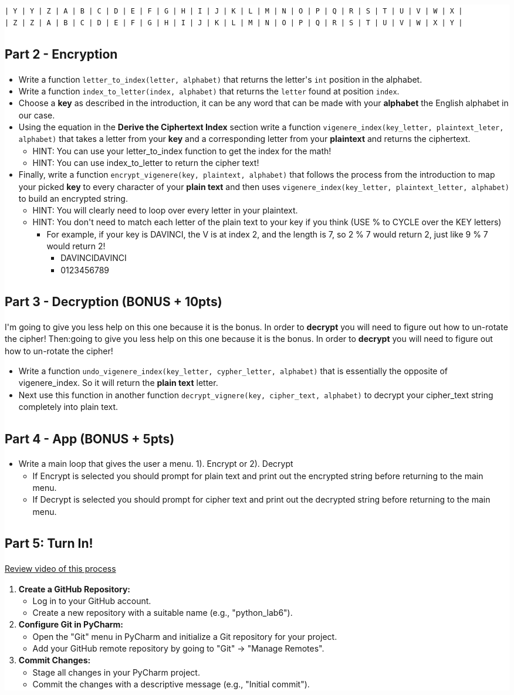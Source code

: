 ```shell
| Y | Y | Z | A | B | C | D | E | F | G | H | I | J | K | L | M | N | O | P | Q | R | S | T | U | V | W | X |
| Z | Z | A | B | C | D | E | F | G | H | I | J | K | L | M | N | O | P | Q | R | S | T | U | V | W | X | Y |
```

## Part 2 - Encryption

* Write a function `letter_to_index(letter, alphabet)` that returns the letter's `int` position in the alphabet.
* Write a function `index_to_letter(index, alphabet)` that returns the `letter` found at position `index`.
* Choose a **key** as described in the introduction, it can be any word that can be made with your **alphabet** the English alphabet in our case.
* Using the equation in the **Derive the Ciphertext Index** section write a function `vigenere_index(key_letter, plaintext_leter, alphabet)` that takes a letter from your **key** and a corresponding letter from your **plaintext** and returns the ciphertext.
    * HINT: You can use your letter_to_index function to get the index for the math!
    * HINT: You can use index_to_letter to return the cipher text!
* Finally, write a function `encrypt_vigenere(key, plaintext, alphabet)` that follows the process from the introduction to map your picked **key** to every character of your **plain text** and then uses `vigenere_index(key_letter, plaintext_letter, alphabet)` to build an encrypted string.
    * HINT: You will clearly need to loop over every letter in your plaintext.
    * HINT: You don't need to match each letter of the plain text to your key if you think (USE % to CYCLE over the KEY letters)
        * For example, if your key is DAVINCI, the V is at index 2, and the length is 7, so 2 % 7 would return 2, just like 9 % 7 would return 2!
            * DAVINCIDAVINCI
            * 0123456789

## Part 3 - Decryption (BONUS + 10pts)

I'm going to give you less help on this one because it is the bonus. In order to **decrypt** you will need to figure out how to un-rotate the cipher!
Then:going to give you less help on this one because it is the bonus. In order to **decrypt** you will need to figure out how to un-rotate the cipher!

* Write a function `undo_vigenere_index(key_letter, cypher_letter, alphabet)` that is essentially the opposite of vigenere_index. So it will return the **plain text** letter.
* Next use this function in another function `decrypt_vignere(key, cipher_text, alphabet)` to decrypt your cipher_text string completely into plain text.

## Part 4 - App (BONUS + 5pts)

* Write a main loop that gives the user a menu. 1). Encrypt or 2). Decrypt
    * If Encrypt is selected you should prompt for plain text and print out the encrypted string before returning to the main menu.
    * If Decrypt is selected you should prompt for cipher text and print out the decrypted string before returning to the main menu.

## Part 5: Turn In!
[Review video of this process](https://redwoods.us-west-2.instructuremedia.com/embed/72299bfd-8420-4ad0-8af5-18fb8e32e50a)
1. **Create a GitHub Repository:**
   * Log in to your GitHub account.
   * Create a new repository with a suitable name (e.g., "python_lab6").
2. **Configure Git in PyCharm:**
   * Open the "Git" menu in PyCharm and initialize a Git repository for your project.
   * Add your GitHub remote repository by going to "Git" -> "Manage Remotes".
3. **Commit Changes:**
   * Stage all changes in your PyCharm project.
   * Commit the changes with a descriptive message (e.g., "Initial commit").